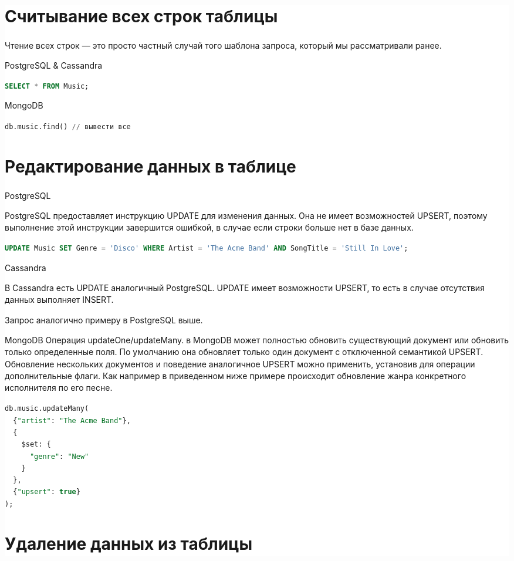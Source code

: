 # Считывание всех строк таблицы

Чтение всех строк — это просто частный случай того шаблона запроса, который мы рассматривали ранее.

PostgreSQL & Cassandra
```sql
SELECT * FROM Music;
```

MongoDB
```sql
db.music.find() // вывести все
```

# Редактирование данных в таблице

PostgreSQL

PostgreSQL предоставляет инструкцию UPDATE для изменения данных. Она не имеет возможностей UPSERT, поэтому выполнение этой инструкции завершится ошибкой, в случае если строки больше нет в базе данных.

```sql
UPDATE Music SET Genre = 'Disco' WHERE Artist = 'The Acme Band' AND SongTitle = 'Still In Love';
```

Cassandra

В Cassandra есть UPDATE аналогичный PostgreSQL. UPDATE имеет возможности UPSERT, то есть в случае отсутствия данных выполняет INSERT.

Запрос аналогично примеру в PostgreSQL выше.

MongoDB
Операция updateOne/updateMany. в MongoDB может полностью обновить существующий документ или обновить только определенные поля. По умолчанию она обновляет только один документ с отключенной семантикой UPSERT. Обновление нескольких документов и поведение аналогичное UPSERT можно применить, установив для операции дополнительные флаги. Как например в приведенном ниже примере происходит обновление жанра конкретного исполнителя по его песне.

```sql
db.music.updateMany(
  {"artist": "The Acme Band"},
  { 
    $set: {
      "genre": "New"
    }
  },
  {"upsert": true}
);
```

# Удаление данных из таблицы
